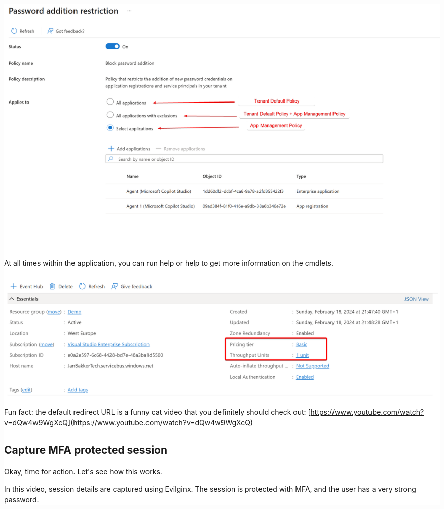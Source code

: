 ![](/assets/images/image-39.png)

At all times within the application, you can run help or help <command> to get more information on the cmdlets.

![](/assets/images/image-41.png)

Fun fact: the default redirect URL is a funny cat video that you definitely should check out: [https://www.youtube.com/watch?v=dQw4w9WgXcQ](https://www.youtube.com/watch?v=dQw4w9WgXcQ)

## Capture MFA protected session

Okay, time for action. Let's see how this works.

In this video, session details are captured using Evilginx. The session is protected with MFA, and the user has a very strong password.
